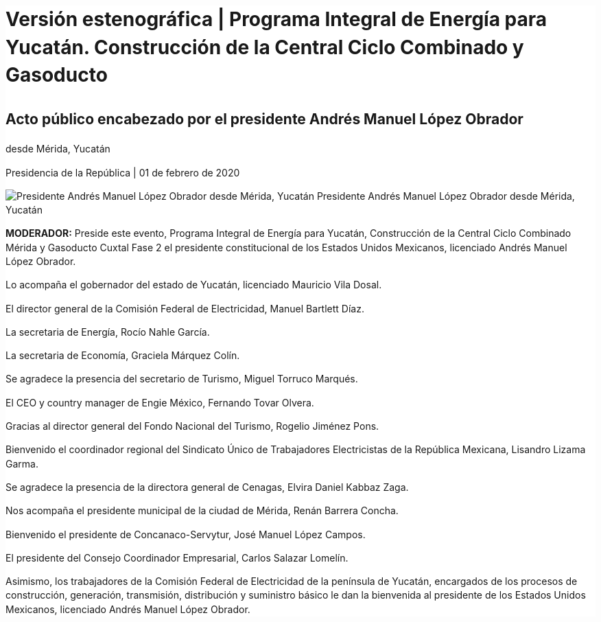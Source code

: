 #  Versión estenográfica | Programa Integral de Energía para Yucatán. Construcción de la Central Ciclo Combinado y Gasoducto 

##  Acto público encabezado por el presidente Andrés Manuel López Obrador
desde Mérida, Yucatán

Presidencia de la República | 01 de febrero de 2020 

![Presidente Andrés Manuel López Obrador desde Mérida,
Yucatán](https://www.gob.mx/cms/uploads/article/main_image/91415/WhatsApp_Image_2020-02-01_at_17.11.43.jpeg)
Presidente Andrés Manuel López Obrador desde Mérida, Yucatán

**MODERADOR:** Preside este evento, Programa Integral de Energía para Yucatán,
Construcción de la Central Ciclo Combinado Mérida y Gasoducto Cuxtal Fase 2 el
presidente constitucional de los Estados Unidos Mexicanos, licenciado Andrés
Manuel López Obrador.

Lo acompaña el gobernador del estado de Yucatán, licenciado Mauricio Vila
Dosal.

El director general de la Comisión Federal de Electricidad, Manuel Bartlett
Díaz.

La secretaria de Energía, Rocío Nahle García.

La secretaria de Economía, Graciela Márquez Colín.

Se agradece la presencia del secretario de Turismo, Miguel Torruco Marqués.

El CEO y country manager de Engie México, Fernando Tovar Olvera.

Gracias al director general del Fondo Nacional del Turismo, Rogelio Jiménez
Pons.

Bienvenido el coordinador regional del Sindicato Único de Trabajadores
Electricistas de la República Mexicana, Lisandro Lizama Garma.

Se agradece la presencia de la directora general de Cenagas, Elvira Daniel
Kabbaz Zaga.

Nos acompaña el presidente municipal de la ciudad de Mérida, Renán Barrera
Concha.

Bienvenido el presidente de Concanaco-Servytur, José Manuel López Campos.

El presidente del Consejo Coordinador Empresarial, Carlos Salazar Lomelín.

Asimismo, los trabajadores de la Comisión Federal de Electricidad de la
península de Yucatán, encargados de los procesos de construcción, generación,
transmisión, distribución y suministro básico le dan la bienvenida al
presidente de los Estados Unidos Mexicanos, licenciado Andrés Manuel López
Obrador.
